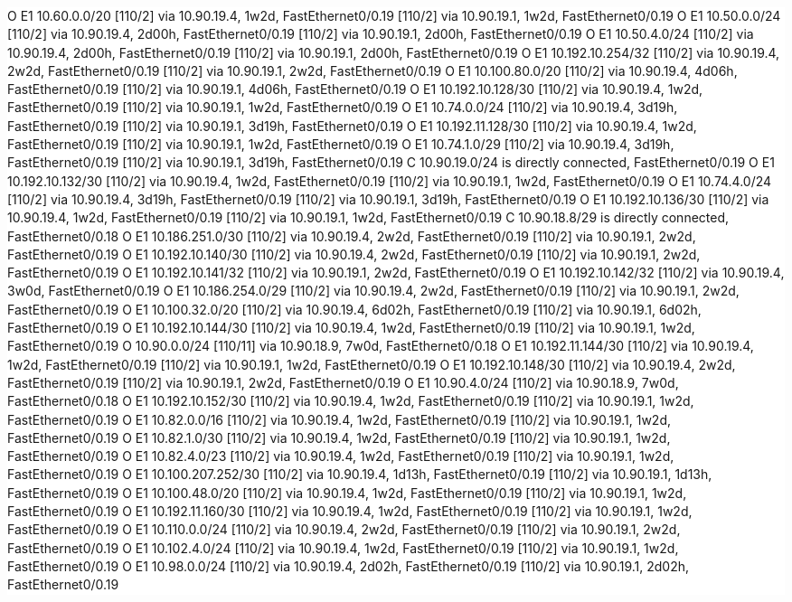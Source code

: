 O E1    10.60.0.0/20 [110/2] via 10.90.19.4, 1w2d, FastEthernet0/0.19
                     [110/2] via 10.90.19.1, 1w2d, FastEthernet0/0.19
O E1    10.50.0.0/24 [110/2] via 10.90.19.4, 2d00h, FastEthernet0/0.19
                     [110/2] via 10.90.19.1, 2d00h, FastEthernet0/0.19
O E1    10.50.4.0/24 [110/2] via 10.90.19.4, 2d00h, FastEthernet0/0.19
                     [110/2] via 10.90.19.1, 2d00h, FastEthernet0/0.19
O E1    10.192.10.254/32 [110/2] via 10.90.19.4, 2w2d, FastEthernet0/0.19
                         [110/2] via 10.90.19.1, 2w2d, FastEthernet0/0.19
O E1    10.100.80.0/20 [110/2] via 10.90.19.4, 4d06h, FastEthernet0/0.19
                       [110/2] via 10.90.19.1, 4d06h, FastEthernet0/0.19
O E1    10.192.10.128/30 [110/2] via 10.90.19.4, 1w2d, FastEthernet0/0.19
                         [110/2] via 10.90.19.1, 1w2d, FastEthernet0/0.19
O E1    10.74.0.0/24 [110/2] via 10.90.19.4, 3d19h, FastEthernet0/0.19
                     [110/2] via 10.90.19.1, 3d19h, FastEthernet0/0.19
O E1    10.192.11.128/30 [110/2] via 10.90.19.4, 1w2d, FastEthernet0/0.19
                         [110/2] via 10.90.19.1, 1w2d, FastEthernet0/0.19
O E1    10.74.1.0/29 [110/2] via 10.90.19.4, 3d19h, FastEthernet0/0.19
                     [110/2] via 10.90.19.1, 3d19h, FastEthernet0/0.19
C       10.90.19.0/24 is directly connected, FastEthernet0/0.19
O E1    10.192.10.132/30 [110/2] via 10.90.19.4, 1w2d, FastEthernet0/0.19
                         [110/2] via 10.90.19.1, 1w2d, FastEthernet0/0.19
O E1    10.74.4.0/24 [110/2] via 10.90.19.4, 3d19h, FastEthernet0/0.19
                     [110/2] via 10.90.19.1, 3d19h, FastEthernet0/0.19
O E1    10.192.10.136/30 [110/2] via 10.90.19.4, 1w2d, FastEthernet0/0.19
                         [110/2] via 10.90.19.1, 1w2d, FastEthernet0/0.19
C       10.90.18.8/29 is directly connected, FastEthernet0/0.18
O E1    10.186.251.0/30 [110/2] via 10.90.19.4, 2w2d, FastEthernet0/0.19
                        [110/2] via 10.90.19.1, 2w2d, FastEthernet0/0.19
O E1    10.192.10.140/30 [110/2] via 10.90.19.4, 2w2d, FastEthernet0/0.19
                         [110/2] via 10.90.19.1, 2w2d, FastEthernet0/0.19
O E1    10.192.10.141/32 [110/2] via 10.90.19.1, 2w2d, FastEthernet0/0.19
O E1    10.192.10.142/32 [110/2] via 10.90.19.4, 3w0d, FastEthernet0/0.19
O E1    10.186.254.0/29 [110/2] via 10.90.19.4, 2w2d, FastEthernet0/0.19
                        [110/2] via 10.90.19.1, 2w2d, FastEthernet0/0.19
O E1    10.100.32.0/20 [110/2] via 10.90.19.4, 6d02h, FastEthernet0/0.19
                       [110/2] via 10.90.19.1, 6d02h, FastEthernet0/0.19
O E1    10.192.10.144/30 [110/2] via 10.90.19.4, 1w2d, FastEthernet0/0.19
                         [110/2] via 10.90.19.1, 1w2d, FastEthernet0/0.19
O       10.90.0.0/24 [110/11] via 10.90.18.9, 7w0d, FastEthernet0/0.18
O E1    10.192.11.144/30 [110/2] via 10.90.19.4, 1w2d, FastEthernet0/0.19
                         [110/2] via 10.90.19.1, 1w2d, FastEthernet0/0.19
O E1    10.192.10.148/30 [110/2] via 10.90.19.4, 2w2d, FastEthernet0/0.19
                         [110/2] via 10.90.19.1, 2w2d, FastEthernet0/0.19
O E1    10.90.4.0/24 [110/2] via 10.90.18.9, 7w0d, FastEthernet0/0.18
O E1    10.192.10.152/30 [110/2] via 10.90.19.4, 1w2d, FastEthernet0/0.19
                         [110/2] via 10.90.19.1, 1w2d, FastEthernet0/0.19
O E1    10.82.0.0/16 [110/2] via 10.90.19.4, 1w2d, FastEthernet0/0.19
                     [110/2] via 10.90.19.1, 1w2d, FastEthernet0/0.19
O E1    10.82.1.0/30 [110/2] via 10.90.19.4, 1w2d, FastEthernet0/0.19
                     [110/2] via 10.90.19.1, 1w2d, FastEthernet0/0.19
O E1    10.82.4.0/23 [110/2] via 10.90.19.4, 1w2d, FastEthernet0/0.19
                     [110/2] via 10.90.19.1, 1w2d, FastEthernet0/0.19
O E1    10.100.207.252/30 [110/2] via 10.90.19.4, 1d13h, FastEthernet0/0.19
                          [110/2] via 10.90.19.1, 1d13h, FastEthernet0/0.19
O E1    10.100.48.0/20 [110/2] via 10.90.19.4, 1w2d, FastEthernet0/0.19
                       [110/2] via 10.90.19.1, 1w2d, FastEthernet0/0.19
O E1    10.192.11.160/30 [110/2] via 10.90.19.4, 1w2d, FastEthernet0/0.19
                         [110/2] via 10.90.19.1, 1w2d, FastEthernet0/0.19
O E1    10.110.0.0/24 [110/2] via 10.90.19.4, 2w2d, FastEthernet0/0.19
                      [110/2] via 10.90.19.1, 2w2d, FastEthernet0/0.19
O E1    10.102.4.0/24 [110/2] via 10.90.19.4, 1w2d, FastEthernet0/0.19
                      [110/2] via 10.90.19.1, 1w2d, FastEthernet0/0.19
O E1    10.98.0.0/24 [110/2] via 10.90.19.4, 2d02h, FastEthernet0/0.19
                     [110/2] via 10.90.19.1, 2d02h, FastEthernet0/0.19